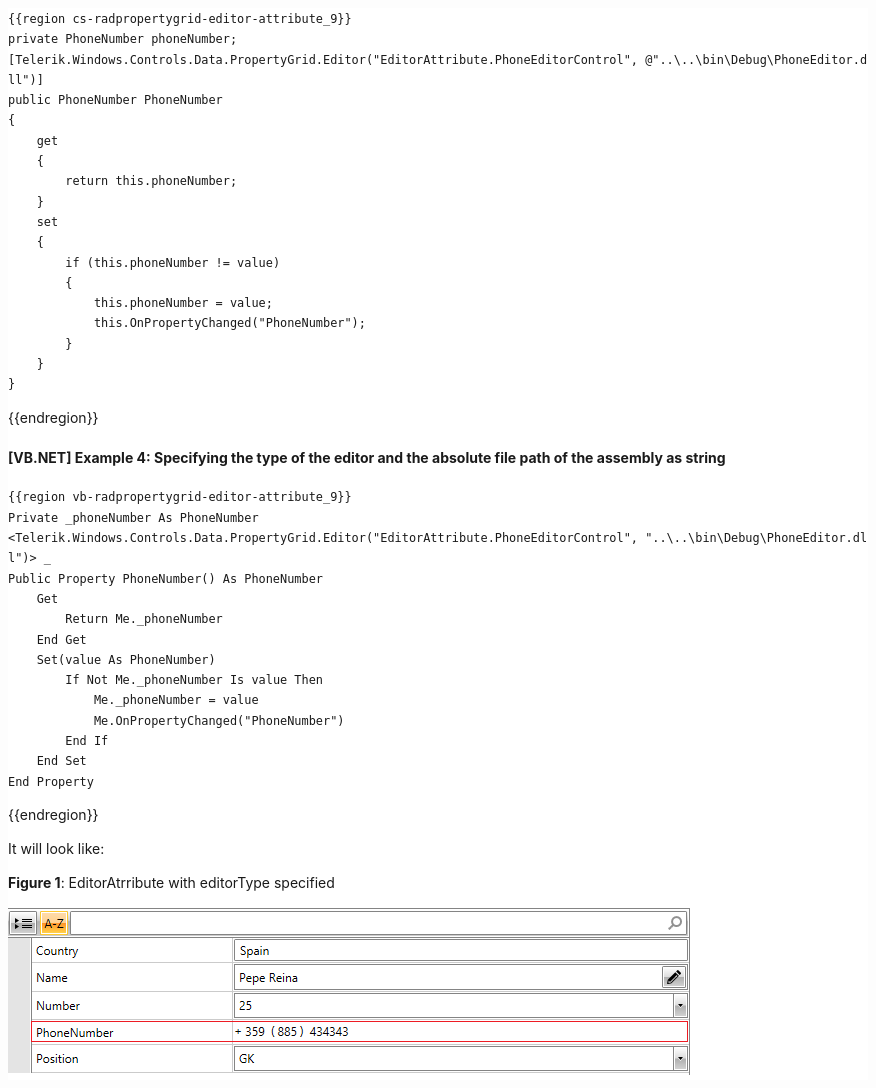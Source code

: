	{{region cs-radpropertygrid-editor-attribute_9}}
	private PhoneNumber phoneNumber;
	[Telerik.Windows.Controls.Data.PropertyGrid.Editor("EditorAttribute.PhoneEditorControl", @"..\..\bin\Debug\PhoneEditor.dll")]
	public PhoneNumber PhoneNumber
	{
	    get
	    {
	        return this.phoneNumber;
	    }
	    set
	    {
	        if (this.phoneNumber != value)
	        {
	            this.phoneNumber = value;
	            this.OnPropertyChanged("PhoneNumber");
	        }
	    }
	}
{{endregion}}

#### __[VB.NET] Example 4: Specifying the type of the editor and the absolute file path of the assembly as string__
	
	{{region vb-radpropertygrid-editor-attribute_9}}
	Private _phoneNumber As PhoneNumber
	<Telerik.Windows.Controls.Data.PropertyGrid.Editor("EditorAttribute.PhoneEditorControl", "..\..\bin\Debug\PhoneEditor.dll")> _
	Public Property PhoneNumber() As PhoneNumber
	    Get
	        Return Me._phoneNumber
	    End Get
	    Set(value As PhoneNumber)
	        If Not Me._phoneNumber Is value Then
	            Me._phoneNumber = value
	            Me.OnPropertyChanged("PhoneNumber")
	        End If
	    End Set
	End Property
{{endregion}}


It will look like:
        
__Figure 1__: EditorAtrribute with editorType specified

![Rad Property Grid Custom Editor](images/RadPropertyGrid_CustomEditor.png)
